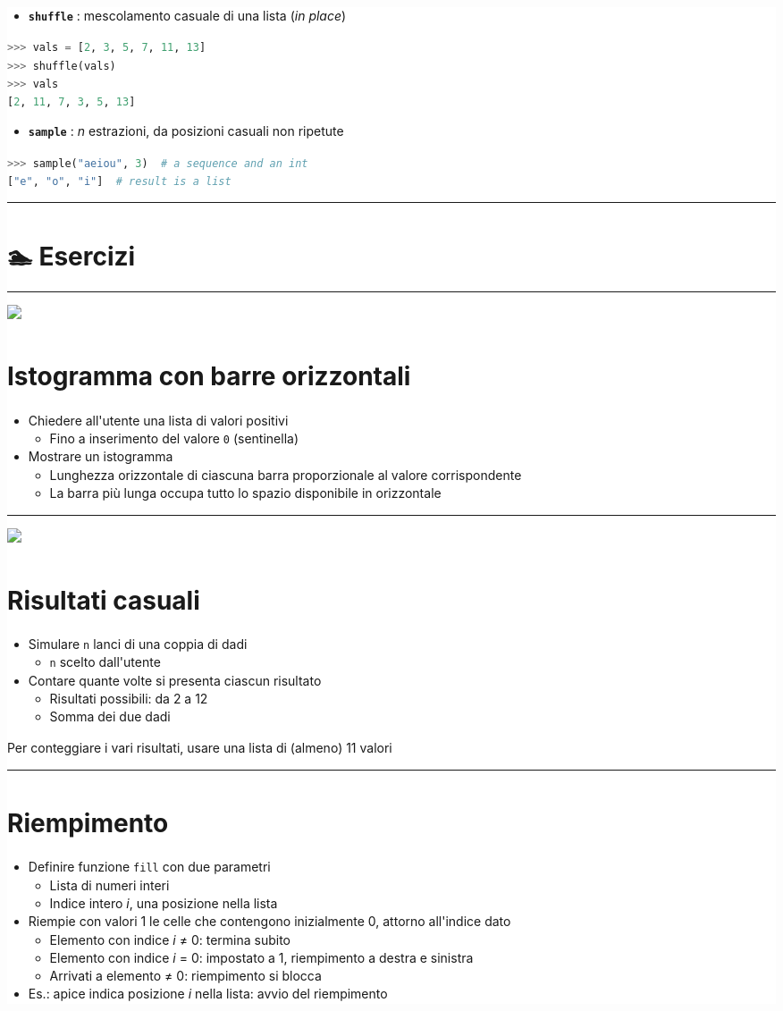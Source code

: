 - **`shuffle`** : mescolamento casuale di una lista (*in place*)

``` py
>>> vals = [2, 3, 5, 7, 11, 13]
>>> shuffle(vals)
>>> vals
[2, 11, 7, 3, 5, 13]
```

- **`sample`** : *n* estrazioni, da posizioni casuali non ripetute

``` py
>>> sample("aeiou", 3)  # a sequence and an int
["e", "o", "i"]  # result is a list
```

---

# 🏊 Esercizi

---

![](http://fondinfo.github.io/images/misc/histogram-rot.svg)
# Istogramma con barre orizzontali

- Chiedere all'utente una lista di valori positivi
    - Fino a inserimento del valore `0` (sentinella)
- Mostrare un istogramma
    - Lunghezza orizzontale di ciascuna barra proporzionale al valore corrispondente
    - La barra più lunga occupa tutto lo spazio disponibile in orizzontale

---

![](http://fondinfo.github.io/images/misc/dice.png)
# Risultati casuali

- Simulare `n` lanci di una coppia di dadi
    - `n` scelto dall'utente
- Contare quante volte si presenta ciascun risultato
    - Risultati possibili: da 2 a 12
    - Somma dei due dadi

>

Per conteggiare i vari risultati, usare una lista di (almeno) 11 valori

---

# Riempimento

- Definire funzione `fill` con due parametri
    - Lista di numeri interi
    - Indice intero $i$, una posizione nella lista
- Riempie con valori 1 le celle che contengono inizialmente 0, attorno all'indice dato
    - Elemento con indice $i$ ≠ 0: termina subito
    - Elemento con indice $i$ = 0: impostato a 1, riempimento a destra e sinistra
    - Arrivati a elemento ≠ 0: riempimento si blocca
- Es.: apice indica posizione $i$ nella lista: avvio del riempimento
